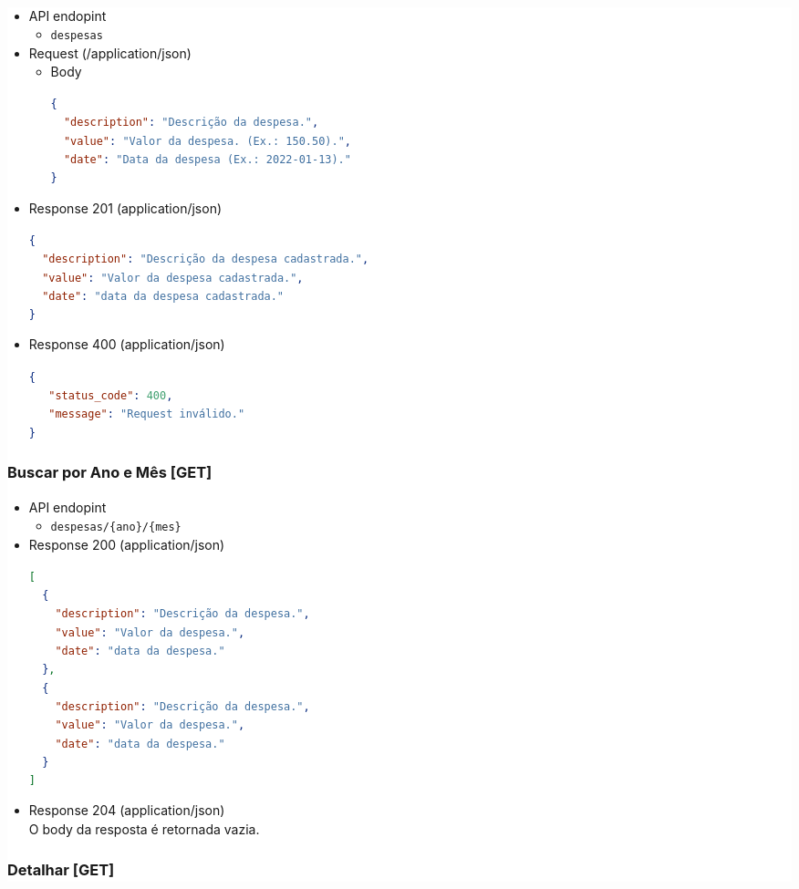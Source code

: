 + API endopint
    + `despesas`
+ Request (/application/json)
    + Body
        ```json
        {
          "description": "Descrição da despesa.",
          "value": "Valor da despesa. (Ex.: 150.50).",
          "date": "Data da despesa (Ex.: 2022-01-13)."
        }
        ```
+ Response 201 (application/json) <br/>
    ```json
    {
      "description": "Descrição da despesa cadastrada.",
      "value": "Valor da despesa cadastrada.",
      "date": "data da despesa cadastrada."
    }
    ```
+ Response 400 (application/json) <br/>
    ```json
    {
       "status_code": 400,
       "message": "Request inválido."
    }
    ```

### Buscar por Ano e Mês [GET]

+ API endopint
    + `despesas/{ano}/{mes}`
+ Response 200 (application/json) <br/>
    ```json
    [
      {
        "description": "Descrição da despesa.",
        "value": "Valor da despesa.",
        "date": "data da despesa."
      },
      {
        "description": "Descrição da despesa.",
        "value": "Valor da despesa.",
        "date": "data da despesa."
      }
    ]
    ```
+ Response 204 (application/json) <br/>
  O body da resposta é retornada vazia.

### Detalhar [GET]
